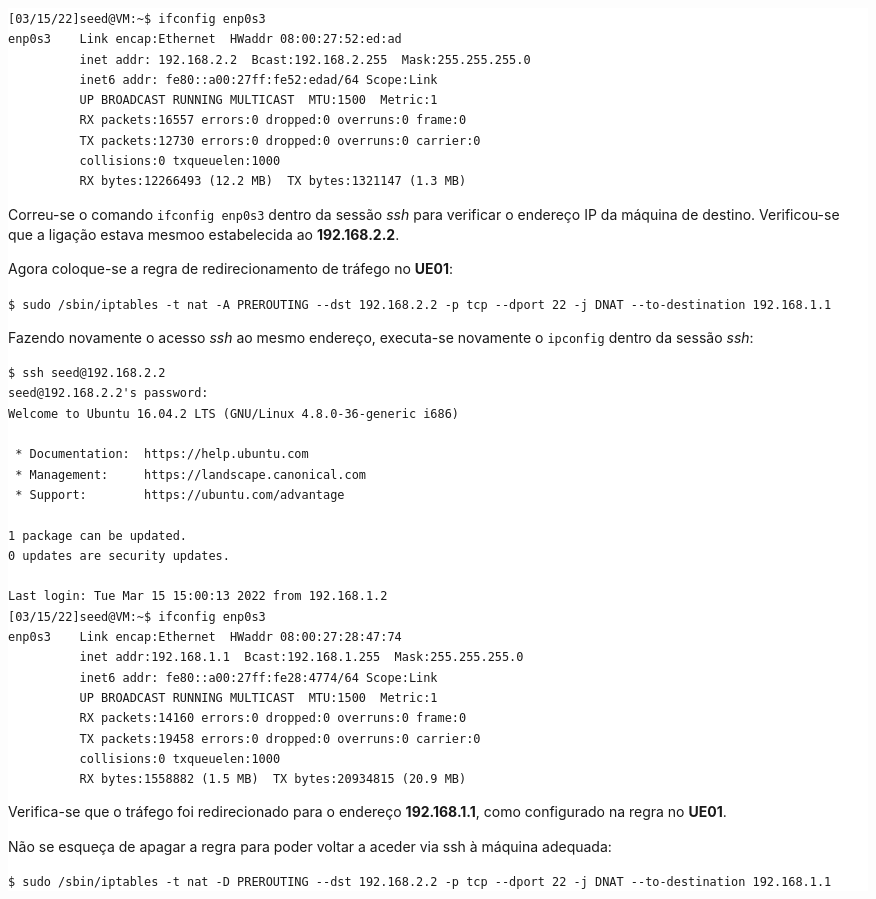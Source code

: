 ```
[03/15/22]seed@VM:~$ ifconfig enp0s3
enp0s3    Link encap:Ethernet  HWaddr 08:00:27:52:ed:ad  
          inet addr: 192.168.2.2  Bcast:192.168.2.255  Mask:255.255.255.0
          inet6 addr: fe80::a00:27ff:fe52:edad/64 Scope:Link
          UP BROADCAST RUNNING MULTICAST  MTU:1500  Metric:1
          RX packets:16557 errors:0 dropped:0 overruns:0 frame:0
          TX packets:12730 errors:0 dropped:0 overruns:0 carrier:0
          collisions:0 txqueuelen:1000 
          RX bytes:12266493 (12.2 MB)  TX bytes:1321147 (1.3 MB)

```

Correu-se o comando `ifconfig enp0s3` dentro da sessão *ssh* para verificar o endereço IP da máquina de destino. Verificou-se que a ligação estava mesmoo estabelecida ao **192.168.2.2**.

Agora coloque-se a regra de redirecionamento de tráfego no **UE01**:

`$ sudo /sbin/iptables -t nat -A PREROUTING --dst 192.168.2.2 -p tcp --dport 22 -j DNAT --to-destination 192.168.1.1`

Fazendo novamente o acesso *ssh* ao mesmo endereço, executa-se novamente o `ipconfig` dentro da sessão *ssh*:

```
$ ssh seed@192.168.2.2
seed@192.168.2.2's password: 
Welcome to Ubuntu 16.04.2 LTS (GNU/Linux 4.8.0-36-generic i686)

 * Documentation:  https://help.ubuntu.com
 * Management:     https://landscape.canonical.com
 * Support:        https://ubuntu.com/advantage

1 package can be updated.
0 updates are security updates.

Last login: Tue Mar 15 15:00:13 2022 from 192.168.1.2
[03/15/22]seed@VM:~$ ifconfig enp0s3
enp0s3    Link encap:Ethernet  HWaddr 08:00:27:28:47:74  
          inet addr:192.168.1.1  Bcast:192.168.1.255  Mask:255.255.255.0
          inet6 addr: fe80::a00:27ff:fe28:4774/64 Scope:Link
          UP BROADCAST RUNNING MULTICAST  MTU:1500  Metric:1
          RX packets:14160 errors:0 dropped:0 overruns:0 frame:0
          TX packets:19458 errors:0 dropped:0 overruns:0 carrier:0
          collisions:0 txqueuelen:1000 
          RX bytes:1558882 (1.5 MB)  TX bytes:20934815 (20.9 MB)
```

Verifica-se que o tráfego foi redirecionado para o endereço **192.168.1.1**, como configurado na regra no **UE01**.

Não se esqueça de apagar a regra para poder voltar a aceder via ssh à máquina adequada:

`$ sudo /sbin/iptables -t nat -D PREROUTING --dst 192.168.2.2 -p tcp --dport 22 -j DNAT --to-destination 192.168.1.1`



